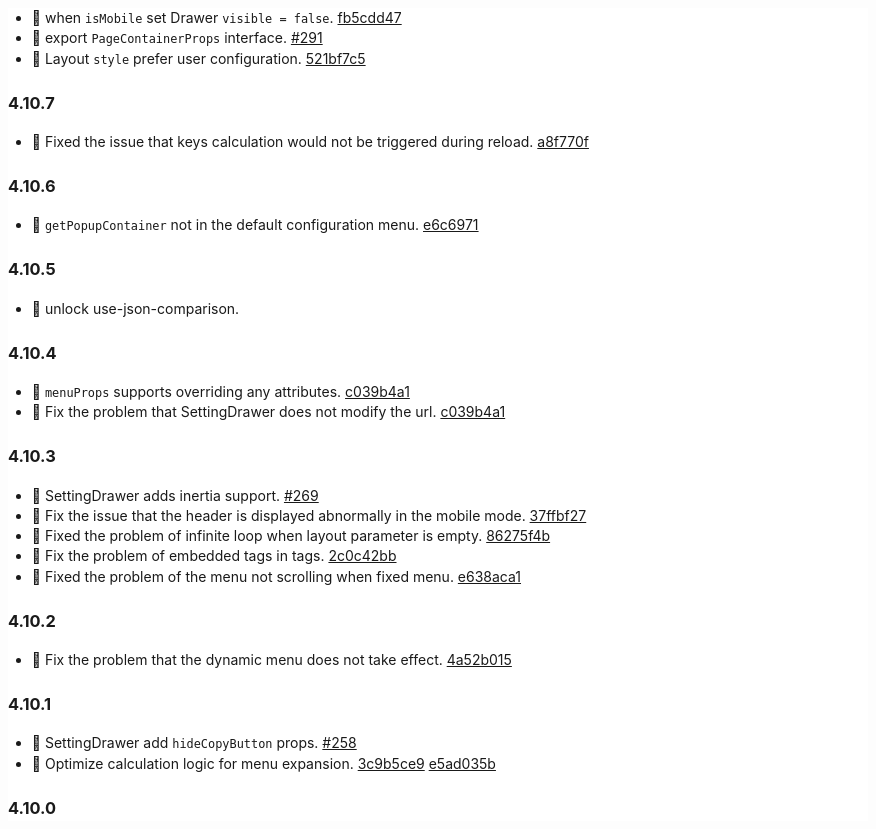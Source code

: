 - 🌟 when `isMobile` set Drawer `visible = false`. [fb5cdd47](https://github.com/machinaai/nbe-layout/commit/fb5cdd47)
- 🌟 export `PageContainerProps` interface. [#291](https://github.com/machinaai/nbe-layout/pull/291)
- 🐞 Layout `style` prefer user configuration. [521bf7c5](https://github.com/machinaai/nbe-layout/commit/521bf7c5)

### 4.10.7

- 🐞 Fixed the issue that keys calculation would not be triggered during reload. [a8f770f](https://github.com/machinaai/nbe-layout/commit/a8f770f)

### 4.10.6

- 🐞 `getPopupContainer` not in the default configuration menu. [e6c6971](https://github.com/machinaai/nbe-layout/commit/e6c6971)

### 4.10.5

- 🐞 unlock use-json-comparison.

### 4.10.4

- 🌟 `menuProps` supports overriding any attributes. [c039b4a1](https://github.com/machinaai/nbe-layout/commit/c039b4a1)
- 🐞 Fix the problem that SettingDrawer does not modify the url. [c039b4a1](https://github.com/machinaai/nbe-layout/commit/c039b4a1)

### 4.10.3

- 🌟 SettingDrawer adds inertia support. [#269](https://github.com/machinaai/nbe-layout/pull/269)
- 🐞 Fix the issue that the header is displayed abnormally in the mobile mode. [37ffbf27](https://github.com/machinaai/nbe-layout/commit/37ffbf27)
- 🐞 Fixed the problem of infinite loop when layout parameter is empty. [86275f4b](https://github.com/machinaai/nbe-layout/commit/86275f4b)
- 🐞 Fix the problem of embedded tags in tags. [2c0c42bb](https://github.com/machinaai/nbe-layout/commit/2c0c42bb)
- 🐞 Fixed the problem of the menu not scrolling when fixed menu. [e638aca1](https://github.com/machinaai/nbe-layout/commit/e638aca1)

### 4.10.2

- 🐞 Fix the problem that the dynamic menu does not take effect. [4a52b015](https://github.com/machinaai/nbe-layout/commit/4a52b015)

### 4.10.1

- 🌟 SettingDrawer add `hideCopyButton` props. [#258](https://github.com/machinaai/nbe-layout/pull/258)
- 🐞 Optimize calculation logic for menu expansion. [3c9b5ce9](https://github.com/machinaai/nbe-layout/commit/3c9b5ce9) [e5ad035b](https://github.com/machinaai/nbe-layout/commit/e5ad035b)

### 4.10.0
